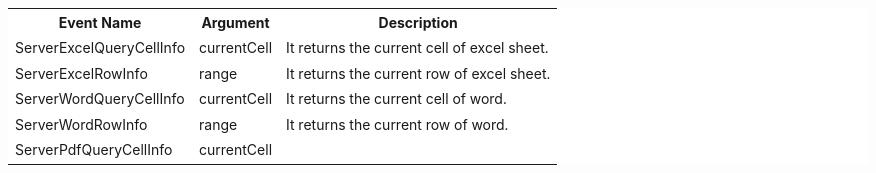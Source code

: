 <table>
<tr>
<th>
Event Name
</th>
<th>
Argument 
</th>
<th>
Description
</th>
</tr>
<tr>
<td>
ServerExcelQueryCellInfo
</td>
<td>
currentCell
</td>
<td>
It returns the current cell of excel sheet.
</td>
</tr>
<tr>
<td>
ServerExcelRowInfo
</td>
<td>
range
</td>
<td>
It returns the current row of excel sheet.
</td>
</tr>
<tr>
<td>
ServerWordQueryCellInfo
</td>
<td>
currentCell
</td>
<td>
It returns the current cell of word.
</td>
</tr>
<tr>
<td>
ServerWordRowInfo
</td>
<td>
range
</td>
<td>
It returns the current row of word.
</td>
</tr>
<tr>
<td>
ServerPdfQueryCellInfo
</td>
<td>
currentCell
</td>
<td>